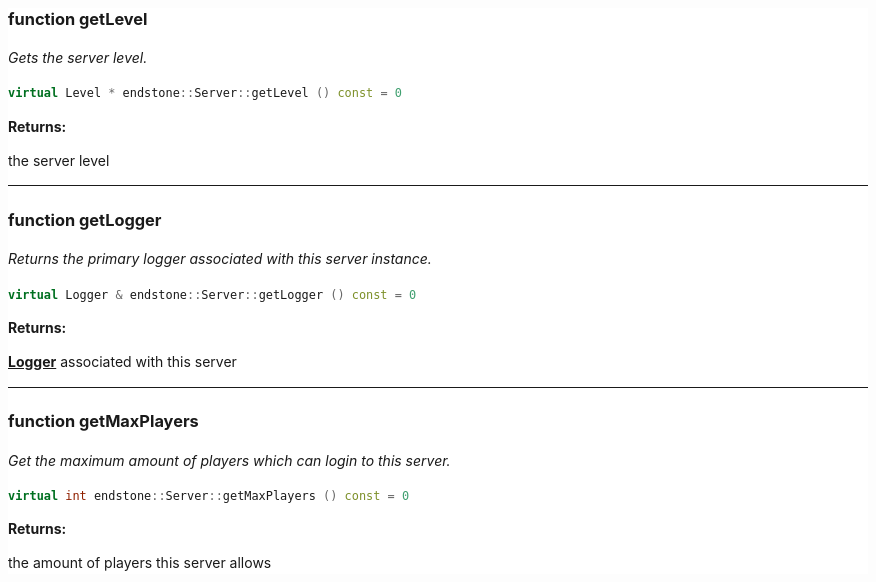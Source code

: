 

### function getLevel 

_Gets the server level._ 
```C++
virtual Level * endstone::Server::getLevel () const = 0
```





**Returns:**

the server level 





        

<hr>



### function getLogger 

_Returns the primary logger associated with this server instance._ 
```C++
virtual Logger & endstone::Server::getLogger () const = 0
```





**Returns:**

[**Logger**](classendstone_1_1Logger.md) associated with this server 





        

<hr>



### function getMaxPlayers 

_Get the maximum amount of players which can login to this server._ 
```C++
virtual int endstone::Server::getMaxPlayers () const = 0
```





**Returns:**

the amount of players this server allows 





        